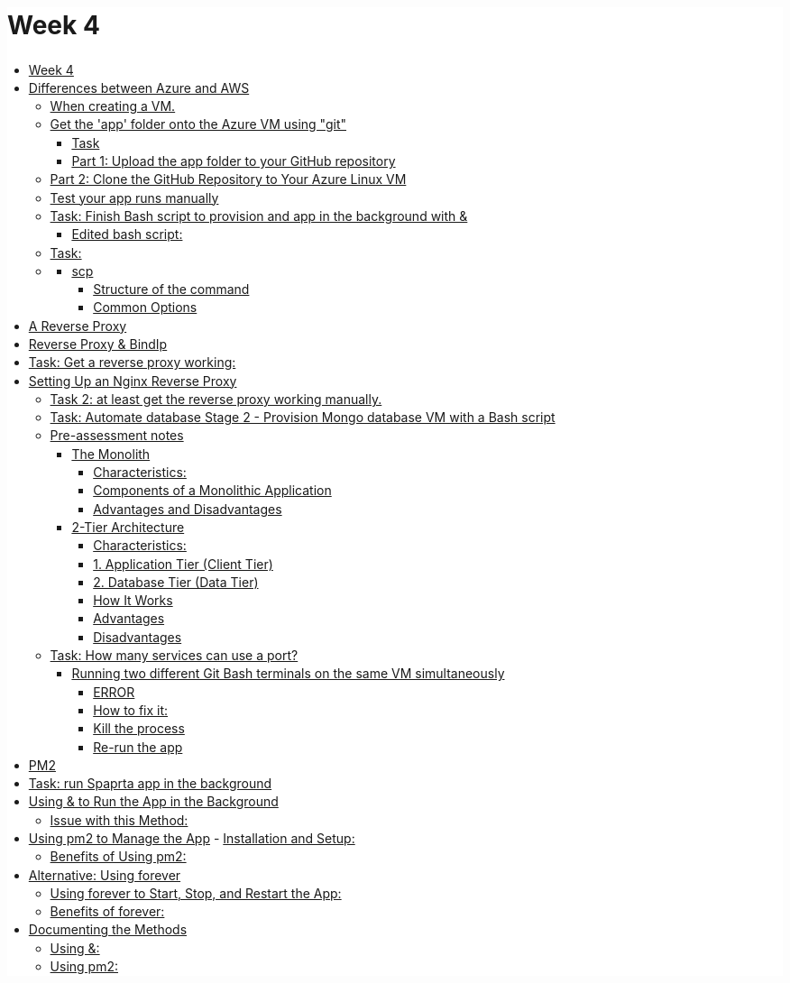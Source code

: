 # Week 4

- [Week 4](#week-4)
- [Differences between Azure and AWS](#differences-between-azure-and-aws)
  - [When creating a VM.](#when-creating-a-vm)
  - [Get the 'app' folder onto the Azure VM using "git"](#get-the-app-folder-onto-the-azure-vm-using-git)
      - [Task](#task)
    - [Part 1: Upload the app folder to your GitHub repository](#part-1-upload-the-app-folder-to-your-github-repository)
  - [Part 2: Clone the GitHub Repository to Your Azure Linux VM](#part-2-clone-the-github-repository-to-your-azure-linux-vm)
  - [Test your app runs manually](#test-your-app-runs-manually)
  - [Task: Finish Bash script to provision and app in the background with \&](#task-finish-bash-script-to-provision-and-app-in-the-background-with-)
    - [Edited bash script:](#edited-bash-script)
  - [Task:](#task-1)
  - [](#)
    - [scp](#scp)
      - [Structure of the command](#structure-of-the-command)
      - [Common Options](#common-options)
- [A Reverse Proxy](#a-reverse-proxy)
- [Reverse Proxy \& BindIp](#reverse-proxy--bindip)
- [Task: Get a reverse proxy working:](#task-get-a-reverse-proxy-working)
- [Setting Up an Nginx Reverse Proxy](#setting-up-an-nginx-reverse-proxy)
  - [Task 2: at least get the reverse proxy working manually.](#task-2-at-least-get-the-reverse-proxy-working-manually)
  - [Task: Automate database Stage 2 - Provision Mongo database VM with a Bash script](#task-automate-database-stage-2---provision-mongo-database-vm-with-a-bash-script)
  - [Pre-assessment notes](#pre-assessment-notes)
    - [The Monolith](#the-monolith)
      - [Characteristics:](#characteristics)
      - [Components of a Monolithic Application](#components-of-a-monolithic-application)
      - [Advantages and Disadvantages](#advantages-and-disadvantages)
    - [2-Tier Architecture](#2-tier-architecture)
      - [Characteristics:](#characteristics-1)
      - [1. Application Tier (Client Tier)](#1-application-tier-client-tier)
      - [2. Database Tier (Data Tier)](#2-database-tier-data-tier)
      - [How It Works](#how-it-works)
      - [Advantages](#advantages)
      - [Disadvantages](#disadvantages)
  - [Task: How many services can use a port?](#task-how-many-services-can-use-a-port)
    - [Running two different Git Bash terminals on the same VM simultaneously](#running-two-different-git-bash-terminals-on-the-same-vm-simultaneously)
      - [ERROR](#error)
      - [How to fix it:](#how-to-fix-it)
      - [Kill the process](#kill-the-process)
      - [Re-run the app](#re-run-the-app)
- [PM2](#pm2)
- [Task: run Spaprta app in the background](#task-run-spaprta-app-in-the-background)
- [Using \& to Run the App in the Background](#using--to-run-the-app-in-the-background)
  - [Issue with this Method:](#issue-with-this-method)
- [Using pm2 to Manage the App](#using-pm2-to-manage-the-app)
      - [Installation and Setup:](#installation-and-setup)
    - [Benefits of Using pm2:](#benefits-of-using-pm2)
- [Alternative: Using forever](#alternative-using-forever)
    - [Using forever to Start, Stop, and Restart the App:](#using-forever-to-start-stop-and-restart-the-app)
    - [Benefits of forever:](#benefits-of-forever)
- [Documenting the Methods](#documenting-the-methods)
  - [Using \&:](#using-)
  - [Using pm2:](#using-pm2)